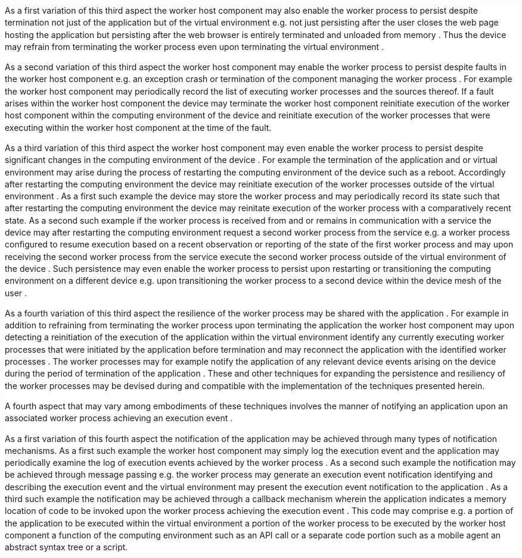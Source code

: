 As a first variation of this third aspect the worker host component may also enable the worker process to persist despite termination not just of the application but of the virtual environment e.g. not just persisting after the user closes the web page hosting the application but persisting after the web browser is entirely terminated and unloaded from memory . Thus the device may refrain from terminating the worker process even upon terminating the virtual environment .

As a second variation of this third aspect the worker host component may enable the worker process to persist despite faults in the worker host component e.g. an exception crash or termination of the component managing the worker process . For example the worker host component may periodically record the list of executing worker processes and the sources thereof. If a fault arises within the worker host component the device may terminate the worker host component reinitiate execution of the worker host component within the computing environment of the device and reinitiate execution of the worker processes that were executing within the worker host component at the time of the fault.

As a third variation of this third aspect the worker host component may even enable the worker process to persist despite significant changes in the computing environment of the device . For example the termination of the application and or virtual environment may arise during the process of restarting the computing environment of the device such as a reboot. Accordingly after restarting the computing environment the device may reinitiate execution of the worker processes outside of the virtual environment . As a first such example the device may store the worker process and may periodically record its state such that after restarting the computing environment the device may reinitate execution of the worker process with a comparatively recent state. As a second such example if the worker process is received from and or remains in communication with a service the device may after restarting the computing environment request a second worker process from the service e.g. a worker process configured to resume execution based on a recent observation or reporting of the state of the first worker process and may upon receiving the second worker process from the service execute the second worker process outside of the virtual environment of the device . Such persistence may even enable the worker process to persist upon restarting or transitioning the computing environment on a different device e.g. upon transitioning the worker process to a second device within the device mesh of the user .

As a fourth variation of this third aspect the resilience of the worker process may be shared with the application . For example in addition to refraining from terminating the worker process upon terminating the application the worker host component may upon detecting a reinitiation of the execution of the application within the virtual environment identify any currently executing worker processes that were initiated by the application before termination and may reconnect the application with the identified worker processes . The worker processes may for example notify the application of any relevant device events arising on the device during the period of termination of the application . These and other techniques for expanding the persistence and resiliency of the worker processes may be devised during and compatible with the implementation of the techniques presented herein.

A fourth aspect that may vary among embodiments of these techniques involves the manner of notifying an application upon an associated worker process achieving an execution event .

As a first variation of this fourth aspect the notification of the application may be achieved through many types of notification mechanisms. As a first such example the worker host component may simply log the execution event and the application may periodically examine the log of execution events achieved by the worker process . As a second such example the notification may be achieved through message passing e.g. the worker process may generate an execution event notification identifying and describing the execution event and the virtual environment may present the execution event notification to the application . As a third such example the notification may be achieved through a callback mechanism wherein the application indicates a memory location of code to be invoked upon the worker process achieving the execution event . This code may comprise e.g. a portion of the application to be executed within the virtual environment a portion of the worker process to be executed by the worker host component a function of the computing environment such as an API call or a separate code portion such as a mobile agent an abstract syntax tree or a script.
